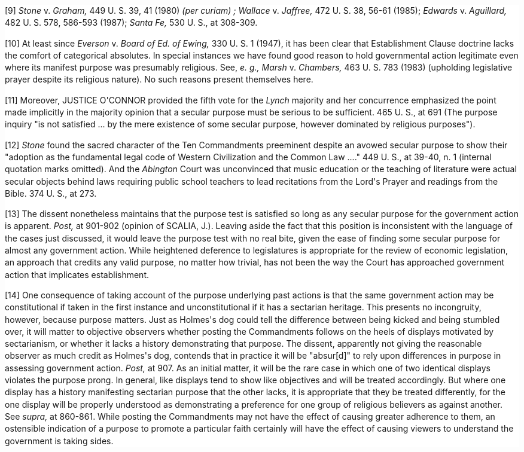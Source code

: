 [9] _Stone_ v. _Graham,_ 449 U. S. 39, 41 (1980) _(per curiam)_ _;_ _Wallace_
v. _Jaffree,_ 472 U. S. 38, 56-61 (1985); _Edwards_ v. _Aguillard,_ 482 U. S.
578, 586-593 (1987); _Santa Fe,_ 530 U. S., at 308-309.

[10] At least since _Everson_ v. _Board of Ed. of Ewing,_ 330 U. S. 1 (1947),
it has been clear that Establishment Clause doctrine lacks the comfort of
categorical absolutes. In special instances we have found good reason to hold
governmental action legitimate even where its manifest purpose was presumably
religious. See, _e. g.,_ _Marsh_ v. _Chambers,_ 463 U. S. 783 (1983)
(upholding legislative prayer despite its religious nature). No such reasons
present themselves here.

[11] Moreover, JUSTICE O'CONNOR provided the fifth vote for the _Lynch_
majority and her concurrence emphasized the point made implicitly in the
majority opinion that a secular purpose must be serious to be sufficient. 465
U. S., at 691 (The purpose inquiry "is not satisfied ... by the mere existence
of some secular purpose, however dominated by religious purposes").

[12] _Stone_ found the sacred character of the Ten Commandments preeminent
despite an avowed secular purpose to show their "adoption as the fundamental
legal code of Western Civilization and the Common Law ...." 449 U. S., at
39-40, n. 1 (internal quotation marks omitted). And the _Abington_ Court was
unconvinced that music education or the teaching of literature were actual
secular objects behind laws requiring public school teachers to lead
recitations from the Lord's Prayer and readings from the Bible. 374 U. S., at
273.

[13] The dissent nonetheless maintains that the purpose test is satisfied so
long as any secular purpose for the government action is apparent. _Post,_ at
901-902 (opinion of SCALIA, J.). Leaving aside the fact that this position is
inconsistent with the language of the cases just discussed, it would leave the
purpose test with no real bite, given the ease of finding some secular purpose
for almost any government action. While heightened deference to legislatures
is appropriate for the review of economic legislation, an approach that
credits any valid purpose, no matter how trivial, has not been the way the
Court has approached government action that implicates establishment.

[14] One consequence of taking account of the purpose underlying past actions
is that the same government action may be constitutional if taken in the first
instance and unconstitutional if it has a sectarian heritage. This presents no
incongruity, however, because purpose matters. Just as Holmes's dog could tell
the difference between being kicked and being stumbled over, it will matter to
objective observers whether posting the Commandments follows on the heels of
displays motivated by sectarianism, or whether it lacks a history
demonstrating that purpose. The dissent, apparently not giving the reasonable
observer as much credit as Holmes's dog, contends that in practice it will be
"absur[d]" to rely upon differences in purpose in assessing government action.
_Post,_ at 907. As an initial matter, it will be the rare case in which one of
two identical displays violates the purpose prong. In general, like displays
tend to show like objectives and will be treated accordingly. But where one
display has a history manifesting sectarian purpose that the other lacks, it
is appropriate that they be treated differently, for the one display will be
properly understood as demonstrating a preference for one group of religious
believers as against another. See _supra,_ at 860-861. While posting the
Commandments may not have the effect of causing greater adherence to them, an
ostensible indication of a purpose to promote a particular faith certainly
will have the effect of causing viewers to understand the government is taking
sides.
